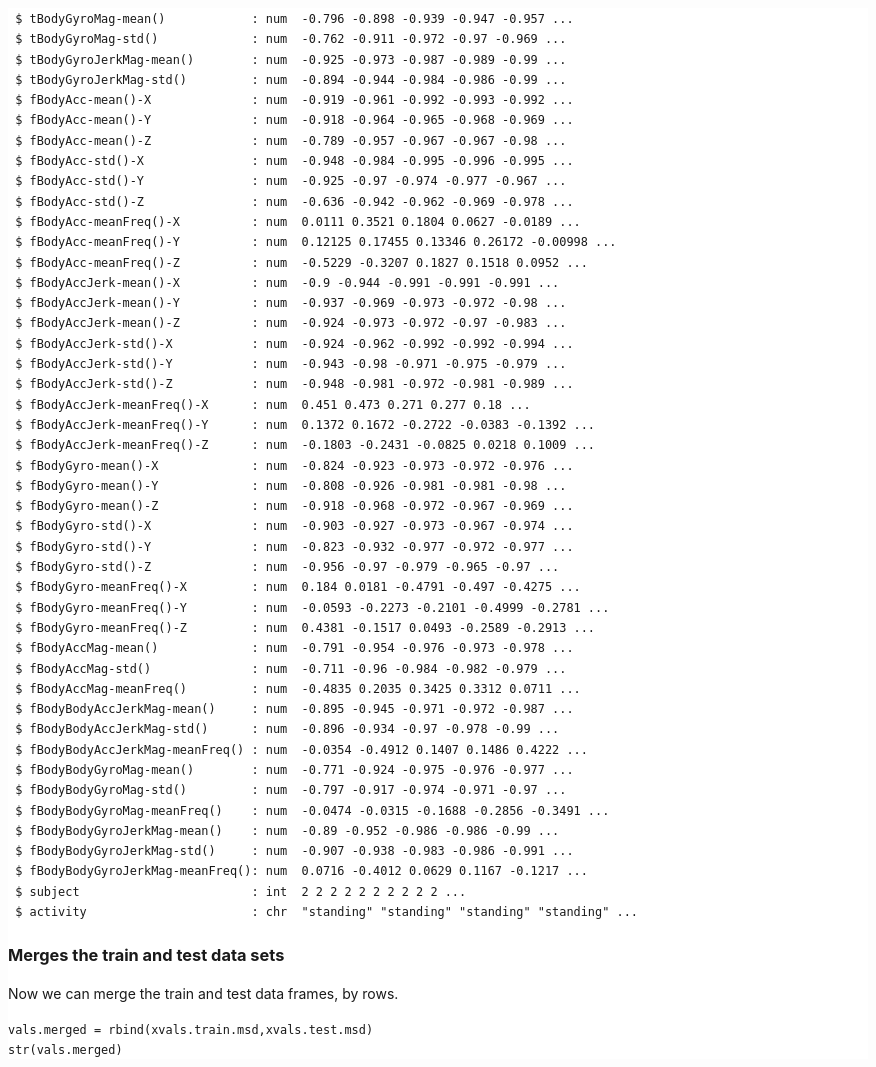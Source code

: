      $ tBodyGyroMag-mean()            : num  -0.796 -0.898 -0.939 -0.947 -0.957 ...
     $ tBodyGyroMag-std()             : num  -0.762 -0.911 -0.972 -0.97 -0.969 ...
     $ tBodyGyroJerkMag-mean()        : num  -0.925 -0.973 -0.987 -0.989 -0.99 ...
     $ tBodyGyroJerkMag-std()         : num  -0.894 -0.944 -0.984 -0.986 -0.99 ...
     $ fBodyAcc-mean()-X              : num  -0.919 -0.961 -0.992 -0.993 -0.992 ...
     $ fBodyAcc-mean()-Y              : num  -0.918 -0.964 -0.965 -0.968 -0.969 ...
     $ fBodyAcc-mean()-Z              : num  -0.789 -0.957 -0.967 -0.967 -0.98 ...
     $ fBodyAcc-std()-X               : num  -0.948 -0.984 -0.995 -0.996 -0.995 ...
     $ fBodyAcc-std()-Y               : num  -0.925 -0.97 -0.974 -0.977 -0.967 ...
     $ fBodyAcc-std()-Z               : num  -0.636 -0.942 -0.962 -0.969 -0.978 ...
     $ fBodyAcc-meanFreq()-X          : num  0.0111 0.3521 0.1804 0.0627 -0.0189 ...
     $ fBodyAcc-meanFreq()-Y          : num  0.12125 0.17455 0.13346 0.26172 -0.00998 ...
     $ fBodyAcc-meanFreq()-Z          : num  -0.5229 -0.3207 0.1827 0.1518 0.0952 ...
     $ fBodyAccJerk-mean()-X          : num  -0.9 -0.944 -0.991 -0.991 -0.991 ...
     $ fBodyAccJerk-mean()-Y          : num  -0.937 -0.969 -0.973 -0.972 -0.98 ...
     $ fBodyAccJerk-mean()-Z          : num  -0.924 -0.973 -0.972 -0.97 -0.983 ...
     $ fBodyAccJerk-std()-X           : num  -0.924 -0.962 -0.992 -0.992 -0.994 ...
     $ fBodyAccJerk-std()-Y           : num  -0.943 -0.98 -0.971 -0.975 -0.979 ...
     $ fBodyAccJerk-std()-Z           : num  -0.948 -0.981 -0.972 -0.981 -0.989 ...
     $ fBodyAccJerk-meanFreq()-X      : num  0.451 0.473 0.271 0.277 0.18 ...
     $ fBodyAccJerk-meanFreq()-Y      : num  0.1372 0.1672 -0.2722 -0.0383 -0.1392 ...
     $ fBodyAccJerk-meanFreq()-Z      : num  -0.1803 -0.2431 -0.0825 0.0218 0.1009 ...
     $ fBodyGyro-mean()-X             : num  -0.824 -0.923 -0.973 -0.972 -0.976 ...
     $ fBodyGyro-mean()-Y             : num  -0.808 -0.926 -0.981 -0.981 -0.98 ...
     $ fBodyGyro-mean()-Z             : num  -0.918 -0.968 -0.972 -0.967 -0.969 ...
     $ fBodyGyro-std()-X              : num  -0.903 -0.927 -0.973 -0.967 -0.974 ...
     $ fBodyGyro-std()-Y              : num  -0.823 -0.932 -0.977 -0.972 -0.977 ...
     $ fBodyGyro-std()-Z              : num  -0.956 -0.97 -0.979 -0.965 -0.97 ...
     $ fBodyGyro-meanFreq()-X         : num  0.184 0.0181 -0.4791 -0.497 -0.4275 ...
     $ fBodyGyro-meanFreq()-Y         : num  -0.0593 -0.2273 -0.2101 -0.4999 -0.2781 ...
     $ fBodyGyro-meanFreq()-Z         : num  0.4381 -0.1517 0.0493 -0.2589 -0.2913 ...
     $ fBodyAccMag-mean()             : num  -0.791 -0.954 -0.976 -0.973 -0.978 ...
     $ fBodyAccMag-std()              : num  -0.711 -0.96 -0.984 -0.982 -0.979 ...
     $ fBodyAccMag-meanFreq()         : num  -0.4835 0.2035 0.3425 0.3312 0.0711 ...
     $ fBodyBodyAccJerkMag-mean()     : num  -0.895 -0.945 -0.971 -0.972 -0.987 ...
     $ fBodyBodyAccJerkMag-std()      : num  -0.896 -0.934 -0.97 -0.978 -0.99 ...
     $ fBodyBodyAccJerkMag-meanFreq() : num  -0.0354 -0.4912 0.1407 0.1486 0.4222 ...
     $ fBodyBodyGyroMag-mean()        : num  -0.771 -0.924 -0.975 -0.976 -0.977 ...
     $ fBodyBodyGyroMag-std()         : num  -0.797 -0.917 -0.974 -0.971 -0.97 ...
     $ fBodyBodyGyroMag-meanFreq()    : num  -0.0474 -0.0315 -0.1688 -0.2856 -0.3491 ...
     $ fBodyBodyGyroJerkMag-mean()    : num  -0.89 -0.952 -0.986 -0.986 -0.99 ...
     $ fBodyBodyGyroJerkMag-std()     : num  -0.907 -0.938 -0.983 -0.986 -0.991 ...
     $ fBodyBodyGyroJerkMag-meanFreq(): num  0.0716 -0.4012 0.0629 0.1167 -0.1217 ...
     $ subject                        : int  2 2 2 2 2 2 2 2 2 2 ...
     $ activity                       : chr  "standing" "standing" "standing" "standing" ...

### Merges the train and test data sets

Now we can merge the train and test data frames, by rows.

    vals.merged = rbind(xvals.train.msd,xvals.test.msd)
    str(vals.merged)
